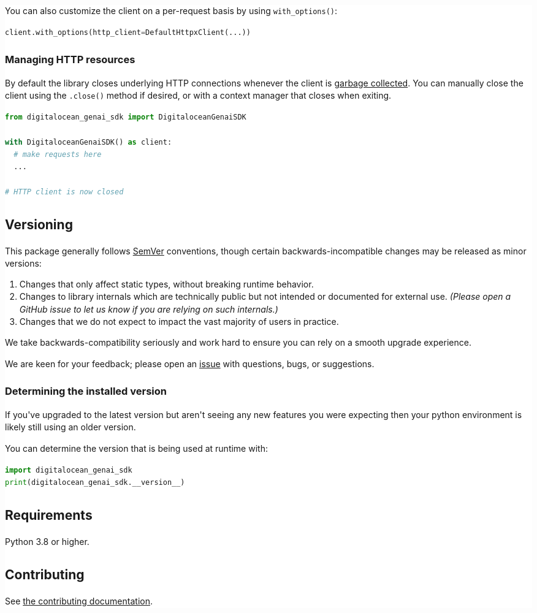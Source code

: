 You can also customize the client on a per-request basis by using `with_options()`:

```python
client.with_options(http_client=DefaultHttpxClient(...))
```

### Managing HTTP resources

By default the library closes underlying HTTP connections whenever the client is [garbage collected](https://docs.python.org/3/reference/datamodel.html#object.__del__). You can manually close the client using the `.close()` method if desired, or with a context manager that closes when exiting.

```py
from digitalocean_genai_sdk import DigitaloceanGenaiSDK

with DigitaloceanGenaiSDK() as client:
  # make requests here
  ...

# HTTP client is now closed
```

## Versioning

This package generally follows [SemVer](https://semver.org/spec/v2.0.0.html) conventions, though certain backwards-incompatible changes may be released as minor versions:

1. Changes that only affect static types, without breaking runtime behavior.
2. Changes to library internals which are technically public but not intended or documented for external use. _(Please open a GitHub issue to let us know if you are relying on such internals.)_
3. Changes that we do not expect to impact the vast majority of users in practice.

We take backwards-compatibility seriously and work hard to ensure you can rely on a smooth upgrade experience.

We are keen for your feedback; please open an [issue](https://www.github.com/digitalocean/genai-python/issues) with questions, bugs, or suggestions.

### Determining the installed version

If you've upgraded to the latest version but aren't seeing any new features you were expecting then your python environment is likely still using an older version.

You can determine the version that is being used at runtime with:

```py
import digitalocean_genai_sdk
print(digitalocean_genai_sdk.__version__)
```

## Requirements

Python 3.8 or higher.

## Contributing

See [the contributing documentation](./CONTRIBUTING.md).
